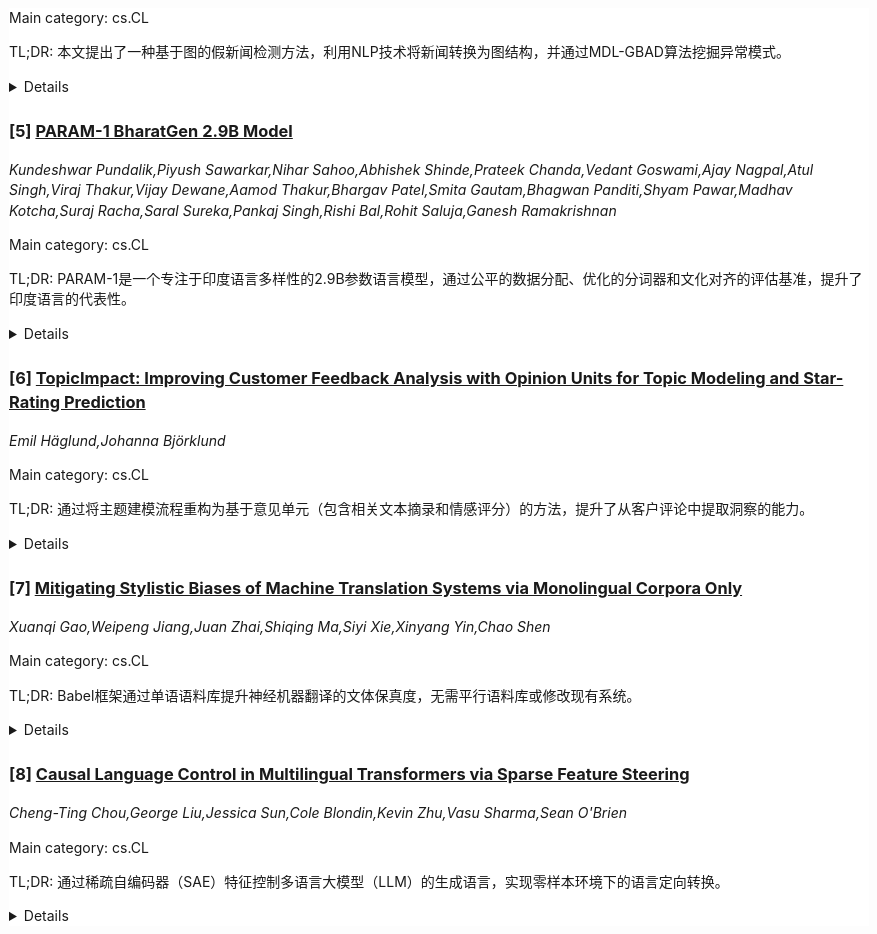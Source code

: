 Main category: cs.CL

TL;DR: 本文提出了一种基于图的假新闻检测方法，利用NLP技术将新闻转换为图结构，并通过MDL-GBAD算法挖掘异常模式。


<details><summary>Details</summary></details>


### [5] [PARAM-1 BharatGen 2.9B Model](https://arxiv.org/abs/2507.13390)
*Kundeshwar Pundalik,Piyush Sawarkar,Nihar Sahoo,Abhishek Shinde,Prateek Chanda,Vedant Goswami,Ajay Nagpal,Atul Singh,Viraj Thakur,Vijay Dewane,Aamod Thakur,Bhargav Patel,Smita Gautam,Bhagwan Panditi,Shyam Pawar,Madhav Kotcha,Suraj Racha,Saral Sureka,Pankaj Singh,Rishi Bal,Rohit Saluja,Ganesh Ramakrishnan*

Main category: cs.CL

TL;DR: PARAM-1是一个专注于印度语言多样性的2.9B参数语言模型，通过公平的数据分配、优化的分词器和文化对齐的评估基准，提升了印度语言的代表性。


<details><summary>Details</summary></details>


### [6] [TopicImpact: Improving Customer Feedback Analysis with Opinion Units for Topic Modeling and Star-Rating Prediction](https://arxiv.org/abs/2507.13392)
*Emil Häglund,Johanna Björklund*

Main category: cs.CL

TL;DR: 通过将主题建模流程重构为基于意见单元（包含相关文本摘录和情感评分）的方法，提升了从客户评论中提取洞察的能力。


<details><summary>Details</summary></details>


### [7] [Mitigating Stylistic Biases of Machine Translation Systems via Monolingual Corpora Only](https://arxiv.org/abs/2507.13395)
*Xuanqi Gao,Weipeng Jiang,Juan Zhai,Shiqing Ma,Siyi Xie,Xinyang Yin,Chao Shen*

Main category: cs.CL

TL;DR: Babel框架通过单语语料库提升神经机器翻译的文体保真度，无需平行语料库或修改现有系统。


<details><summary>Details</summary></details>


### [8] [Causal Language Control in Multilingual Transformers via Sparse Feature Steering](https://arxiv.org/abs/2507.13410)
*Cheng-Ting Chou,George Liu,Jessica Sun,Cole Blondin,Kevin Zhu,Vasu Sharma,Sean O'Brien*

Main category: cs.CL

TL;DR: 通过稀疏自编码器（SAE）特征控制多语言大模型（LLM）的生成语言，实现零样本环境下的语言定向转换。


<details><summary>Details</summary></details>
